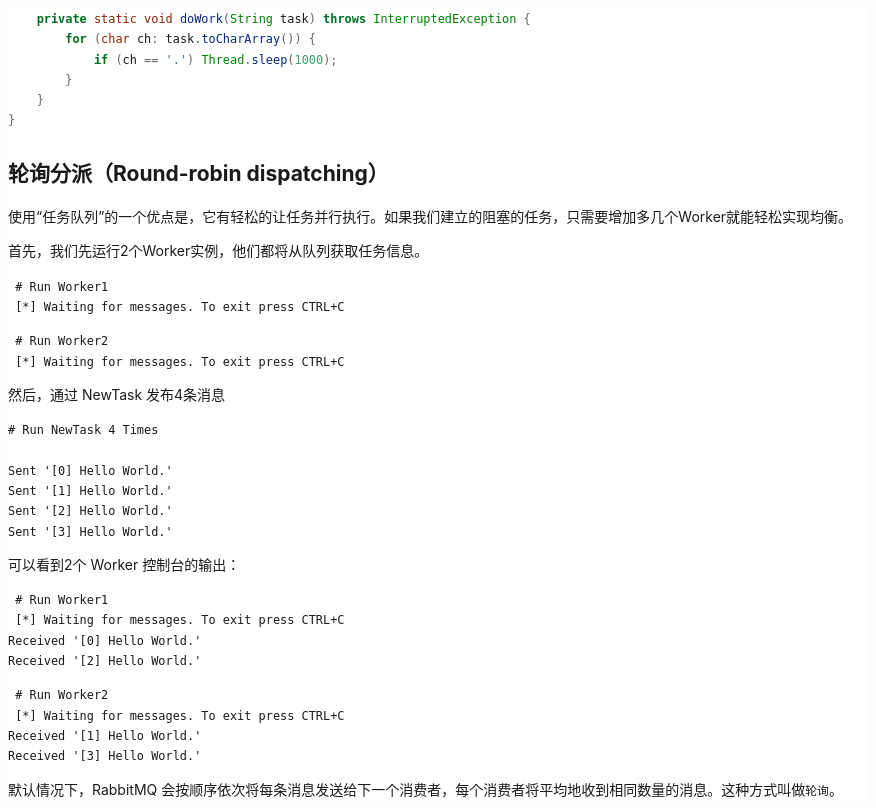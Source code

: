 ```java
	private static void doWork(String task) throws InterruptedException {
	    for (char ch: task.toCharArray()) {
	        if (ch == '.') Thread.sleep(1000);
	    }
	}	
}
```



## 轮询分派（Round-robin dispatching）

使用“任务队列”的一个优点是，它有轻松的让任务并行执行。如果我们建立的阻塞的任务，只需要增加多几个Worker就能轻松实现均衡。



首先，我们先运行2个Worker实例，他们都将从队列获取任务信息。

```shell
 # Run Worker1
 [*] Waiting for messages. To exit press CTRL+C
```

```shell
 # Run Worker2
 [*] Waiting for messages. To exit press CTRL+C
```



然后，通过 NewTask 发布4条消息

```shell
# Run NewTask 4 Times

Sent '[0] Hello World.'
Sent '[1] Hello World.'
Sent '[2] Hello World.'
Sent '[3] Hello World.'
```



可以看到2个 Worker 控制台的输出：

```shell
 # Run Worker1
 [*] Waiting for messages. To exit press CTRL+C
Received '[0] Hello World.'
Received '[2] Hello World.'
```

```shell
 # Run Worker2
 [*] Waiting for messages. To exit press CTRL+C
Received '[1] Hello World.'
Received '[3] Hello World.'
```

默认情况下，RabbitMQ 会按顺序依次将每条消息发送给下一个消费者，每个消费者将平均地收到相同数量的消息。这种方式叫做`轮询`。

